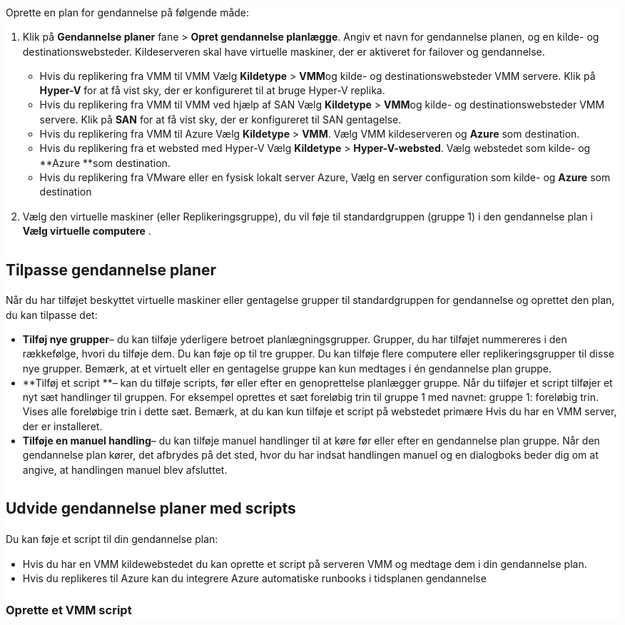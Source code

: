 
Oprette en plan for gendannelse på følgende måde:

1. Klik på **Gendannelse planer** fane > **Opret gendannelse planlægge**.
Angiv et navn for gendannelse planen, og en kilde- og destinationswebsteder. Kildeserveren skal have virtuelle maskiner, der er aktiveret for failover og gendannelse.

    - Hvis du replikering fra VMM til VMM Vælg **Kildetype** > **VMM**og kilde- og destinationswebsteder VMM servere. Klik på **Hyper-V** for at få vist sky, der er konfigureret til at bruge Hyper-V replika. 
    - Hvis du replikering fra VMM til VMM ved hjælp af SAN Vælg **Kildetype** > **VMM**og kilde- og destinationswebsteder VMM servere. Klik på **SAN** for at få vist sky, der er konfigureret til SAN gentagelse.
    - Hvis du replikering fra VMM til Azure Vælg **Kildetype** > **VMM**.  Vælg VMM kildeserveren og **Azure** som destination.
    - Hvis du replikering fra et websted med Hyper-V Vælg **Kildetype** > **Hyper-V-websted**. Vælg webstedet som kilde- og **Azure **som destination.
    - Hvis du replikering fra VMware eller en fysisk lokalt server Azure, Vælg en server configuration som kilde- og **Azure** som destination

2. Vælg den virtuelle maskiner (eller Replikeringsgruppe), du vil føje til standardgruppen (gruppe 1) i den gendannelse plan i **Vælg virtuelle computere** .

## <a name="customize-recovery-plans"></a>Tilpasse gendannelse planer

Når du har tilføjet beskyttet virtuelle maskiner eller gentagelse grupper til standardgruppen for gendannelse og oprettet den plan, du kan tilpasse det:

- **Tilføj nye grupper**– du kan tilføje yderligere betroet planlægningsgrupper. Grupper, du har tilføjet nummereres i den rækkefølge, hvori du tilføje dem. Du kan føje op til tre grupper. Du kan tilføje flere computere eller replikeringsgrupper til disse nye grupper. Bemærk, at et virtuelt eller en gentagelse gruppe kan kun medtages i én gendannelse plan gruppe.
- **Tilføj et script **– kan du tilføje scripts, før eller efter en genoprettelse planlægger gruppe. Når du tilføjer et script tilføjer et nyt sæt handlinger til gruppen. For eksempel oprettes et sæt foreløbig trin til gruppe 1 med navnet: gruppe 1: foreløbig trin. Vises alle foreløbige trin i dette sæt. Bemærk, at du kan kun tilføje et script på webstedet primære Hvis du har en VMM server, der er installeret.
- **Tilføje en manuel handling**– du kan tilføje manuel handlinger til at køre før eller efter en gendannelse plan gruppe. Når den gendannelse plan kører, det afbrydes på det sted, hvor du har indsat handlingen manuel og en dialogboks beder dig om at angive, at handlingen manuel blev afsluttet.

## <a name="extend-recovery-plans-with-scripts"></a>Udvide gendannelse planer med scripts

Du kan føje et script til din gendannelse plan:

- Hvis du har en VMM kildewebstedet du kan oprette et script på serveren VMM og medtage dem i din gendannelse plan.
- Hvis du replikeres til Azure kan du integrere Azure automatiske runbooks i tidsplanen gendannelse

### <a name="create-a-vmm-script"></a>Oprette et VMM script

